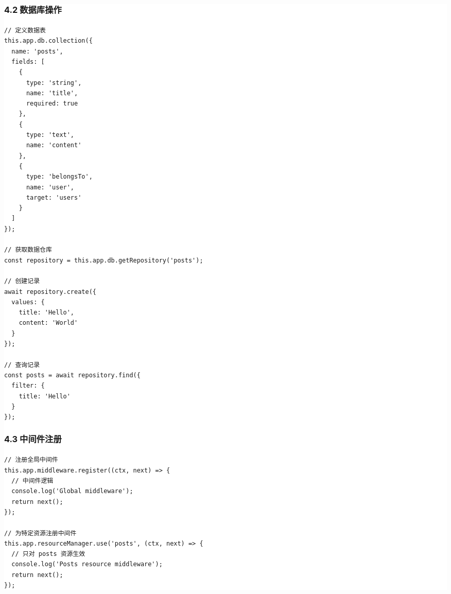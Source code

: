 ### 4.2 数据库操作
```
// 定义数据表
this.app.db.collection({
  name: 'posts',
  fields: [
    { 
      type: 'string', 
      name: 'title', 
      required: true 
    },
    { 
      type: 'text', 
      name: 'content' 
    },
    { 
      type: 'belongsTo', 
      name: 'user',
      target: 'users'
    }
  ]
});

// 获取数据仓库
const repository = this.app.db.getRepository('posts');

// 创建记录
await repository.create({
  values: {
    title: 'Hello',
    content: 'World'
  }
});

// 查询记录
const posts = await repository.find({
  filter: {
    title: 'Hello'
  }
});
```

### 4.3 中间件注册
```
// 注册全局中间件
this.app.middleware.register((ctx, next) => {
  // 中间件逻辑
  console.log('Global middleware');
  return next();
});

// 为特定资源注册中间件
this.app.resourceManager.use('posts', (ctx, next) => {
  // 只对 posts 资源生效
  console.log('Posts resource middleware');
  return next();
});
```
